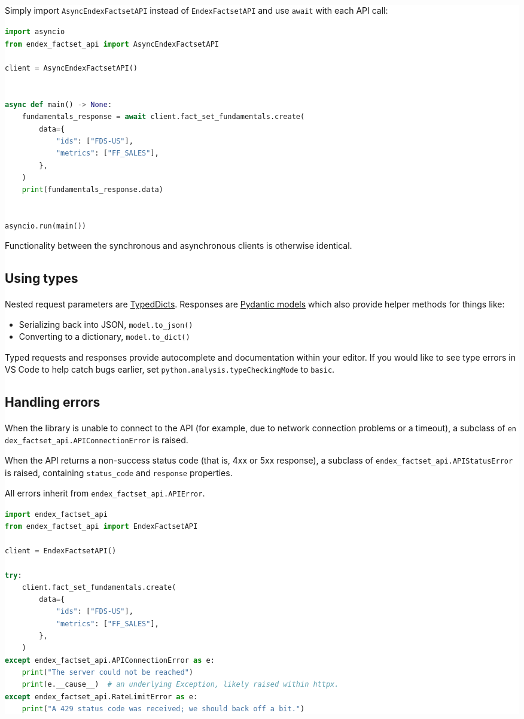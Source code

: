 Simply import `AsyncEndexFactsetAPI` instead of `EndexFactsetAPI` and use `await` with each API call:

```python
import asyncio
from endex_factset_api import AsyncEndexFactsetAPI

client = AsyncEndexFactsetAPI()


async def main() -> None:
    fundamentals_response = await client.fact_set_fundamentals.create(
        data={
            "ids": ["FDS-US"],
            "metrics": ["FF_SALES"],
        },
    )
    print(fundamentals_response.data)


asyncio.run(main())
```

Functionality between the synchronous and asynchronous clients is otherwise identical.

## Using types

Nested request parameters are [TypedDicts](https://docs.python.org/3/library/typing.html#typing.TypedDict). Responses are [Pydantic models](https://docs.pydantic.dev) which also provide helper methods for things like:

- Serializing back into JSON, `model.to_json()`
- Converting to a dictionary, `model.to_dict()`

Typed requests and responses provide autocomplete and documentation within your editor. If you would like to see type errors in VS Code to help catch bugs earlier, set `python.analysis.typeCheckingMode` to `basic`.

## Handling errors

When the library is unable to connect to the API (for example, due to network connection problems or a timeout), a subclass of `endex_factset_api.APIConnectionError` is raised.

When the API returns a non-success status code (that is, 4xx or 5xx
response), a subclass of `endex_factset_api.APIStatusError` is raised, containing `status_code` and `response` properties.

All errors inherit from `endex_factset_api.APIError`.

```python
import endex_factset_api
from endex_factset_api import EndexFactsetAPI

client = EndexFactsetAPI()

try:
    client.fact_set_fundamentals.create(
        data={
            "ids": ["FDS-US"],
            "metrics": ["FF_SALES"],
        },
    )
except endex_factset_api.APIConnectionError as e:
    print("The server could not be reached")
    print(e.__cause__)  # an underlying Exception, likely raised within httpx.
except endex_factset_api.RateLimitError as e:
    print("A 429 status code was received; we should back off a bit.")
```